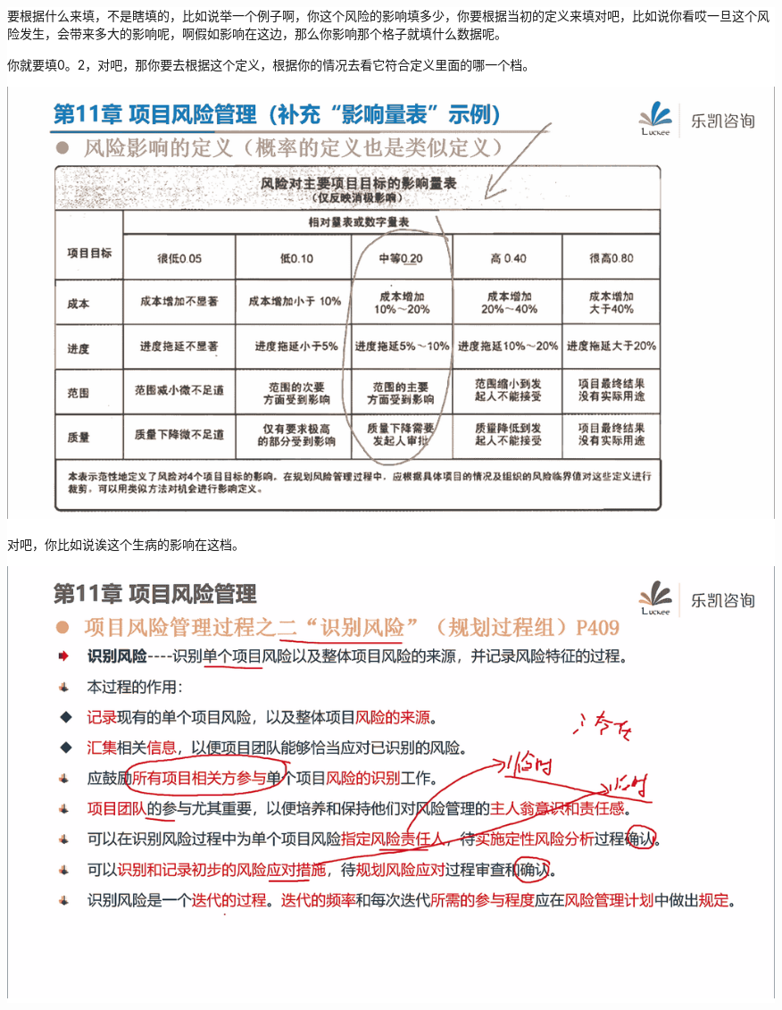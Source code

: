 要根据什么来填，不是瞎填的，比如说举一个例子啊，你这个风险的影响填多少，你要根据当初的定义来填对吧，比如说你看哎一旦这个风险发生，会带来多大的影响呢，啊假如影响在这边，那么你影响那个格子就填什么数据呢。

你就要填0。2，对吧，那你要去根据这个定义，根据你的情况去看它符合定义里面的哪一个档。

![](img/1d4ac10f0fa22c519dd9c9923ecfa7df_81.png)

对吧，你比如说诶这个生病的影响在这档。

![](img/1d4ac10f0fa22c519dd9c9923ecfa7df_83.png)
